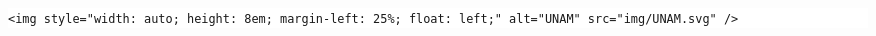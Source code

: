     <img style="width: auto; height: 8em; margin-left: 25%; float: left;" alt="UNAM" src="img/UNAM.svg" />
  </a>
</span>
<span>
  <a id="Ciencias" href="http://www.fciencias.unam.mx/">